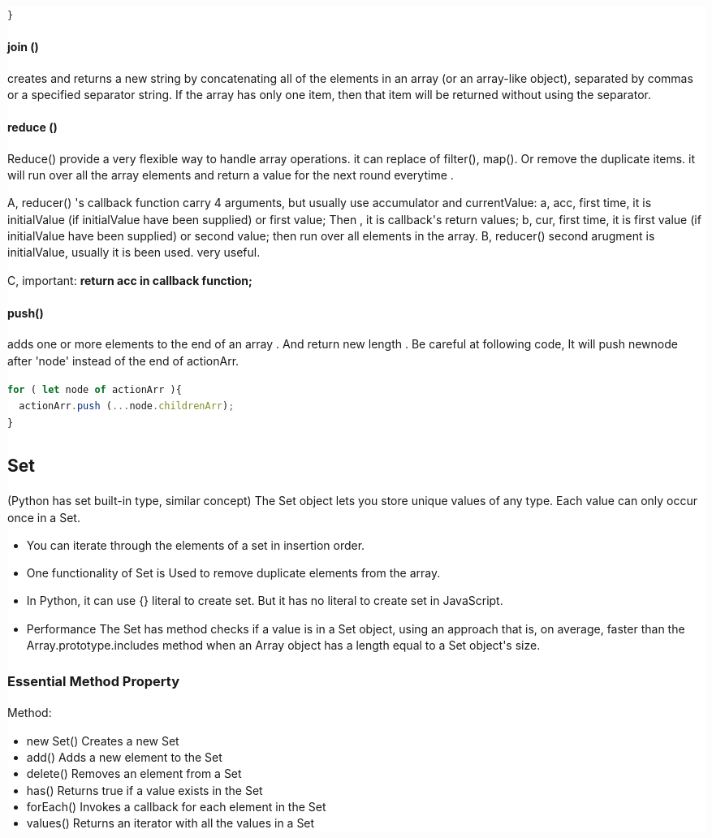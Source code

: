 ```js
}
```
#### join ()
creates and returns a new string by concatenating all of the elements in an array (or an array-like object), 
separated by commas or a specified separator string. If the array has only one item, then that item will be returned without using the separator.

#### reduce ()
Reduce() provide a very flexible way to handle array operations. it can replace of filter(), map(). Or remove the duplicate items. 
it will run over all the array elements and return a value for the next round everytime .

A, reducer() 's callback function carry 4 arguments, but usually use accumulator and currentValue: 
a, acc, first time, it is initialValue (if initialValue have been supplied) or first value; Then , it is callback's return values;
b, cur, first time, it is first value (if initialValue have been supplied) or second value; then run over all elements in the array.
B, reducer() second arugment is initialValue, usually it is been used. very useful.

C, important: **return acc in callback function;**

#### push() 
adds one or more elements to the end of an array . And return new length . 
Be careful at following code, It will push newnode after 'node' instead of the end of actionArr. 
```js
for ( let node of actionArr ){
  actionArr.push (...node.childrenArr);
}
```


## Set

(Python has set built-in type, similar concept)
The Set object lets you store unique values of any type. 
Each value can only occur once in a Set.

- You can iterate through the elements of a set in insertion order. 
- One functionality of Set is Used to remove duplicate elements from the array. 
- In Python, it can use {} literal to create set. But it has no literal to create set in JavaScript.

- Performance
The Set has method checks if a value is in a Set object, using an approach that is, on average, faster than the Array.prototype.includes method when an Array object has a length equal to a Set object's size.

### Essential Method Property

Method:
- new Set()	 Creates a new Set
- add()	     Adds a new element to the Set
- delete()	 Removes an element from a Set
- has()	     Returns true if a value exists in the Set
- forEach()	 Invokes a callback for each element in the Set
- values()	 Returns an iterator with all the values in a Set

